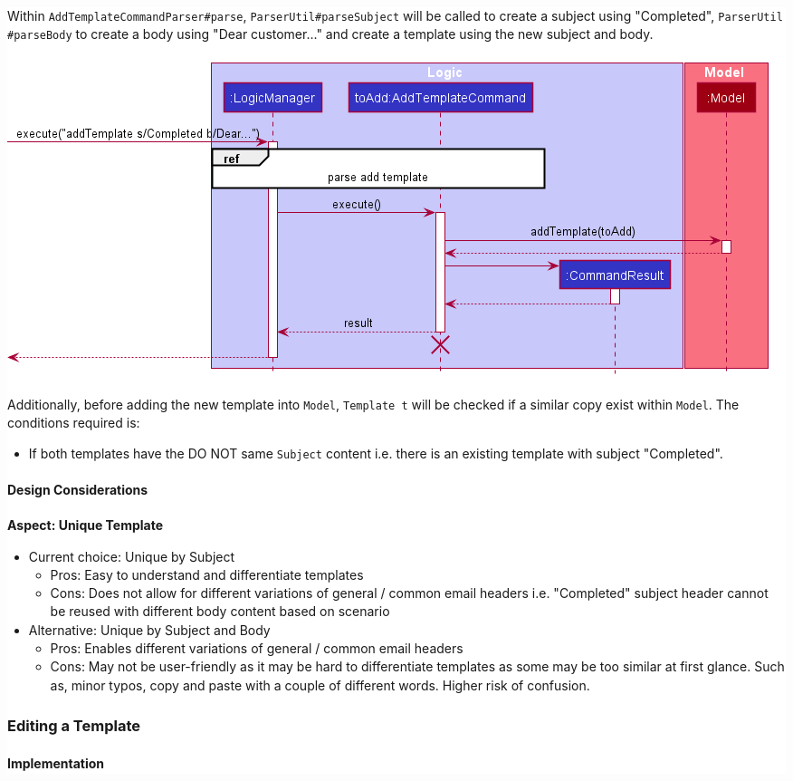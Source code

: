 Within `AddTemplateCommandParser#parse`, `ParserUtil#parseSubject` will be called to create a subject using
"Completed", `ParserUtil#parseBody` to create a body using "Dear customer..." and create a template using the new
subject and body.

[![](images/mail/AddTemplateSequenceDiagram.png)](https://ay2122s1-cs2103-t14-3.github.io/tp/images/mail/AddTemplateSequenceDiagram.png)

Additionally, before adding the new template into `Model`, `Template t` will be checked if a similar copy exist
within `Model`. The conditions required is:

* If both templates have the DO NOT same `Subject` content i.e. there is an existing template with subject "Completed".

#### Design Considerations

**Aspect: Unique Template**

* Current choice: Unique by Subject
  * Pros: Easy to understand and differentiate templates
  * Cons: Does not allow for different variations of general / common email headers i.e. "Completed" subject header
    cannot be reused with different body content based on scenario
* Alternative: Unique by Subject and Body
  * Pros: Enables different variations of general / common email headers
  * Cons: May not be user-friendly as it may be hard to differentiate templates as some may be too similar at first
    glance. Such as, minor typos, copy and paste with a couple of different words. Higher risk of confusion.    

### Editing a Template

#### Implementation
